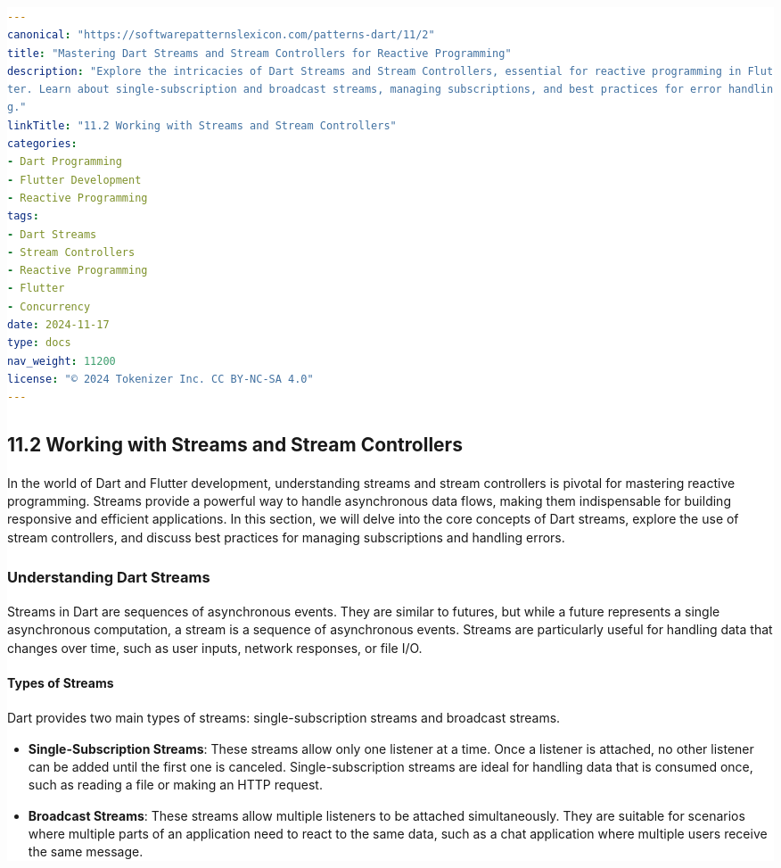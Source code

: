 ```yaml
---
canonical: "https://softwarepatternslexicon.com/patterns-dart/11/2"
title: "Mastering Dart Streams and Stream Controllers for Reactive Programming"
description: "Explore the intricacies of Dart Streams and Stream Controllers, essential for reactive programming in Flutter. Learn about single-subscription and broadcast streams, managing subscriptions, and best practices for error handling."
linkTitle: "11.2 Working with Streams and Stream Controllers"
categories:
- Dart Programming
- Flutter Development
- Reactive Programming
tags:
- Dart Streams
- Stream Controllers
- Reactive Programming
- Flutter
- Concurrency
date: 2024-11-17
type: docs
nav_weight: 11200
license: "© 2024 Tokenizer Inc. CC BY-NC-SA 4.0"
---
```


## 11.2 Working with Streams and Stream Controllers

In the world of Dart and Flutter development, understanding streams and stream controllers is pivotal for mastering reactive programming. Streams provide a powerful way to handle asynchronous data flows, making them indispensable for building responsive and efficient applications. In this section, we will delve into the core concepts of Dart streams, explore the use of stream controllers, and discuss best practices for managing subscriptions and handling errors.

### Understanding Dart Streams

Streams in Dart are sequences of asynchronous events. They are similar to futures, but while a future represents a single asynchronous computation, a stream is a sequence of asynchronous events. Streams are particularly useful for handling data that changes over time, such as user inputs, network responses, or file I/O.

#### Types of Streams

Dart provides two main types of streams: single-subscription streams and broadcast streams.

- **Single-Subscription Streams**: These streams allow only one listener at a time. Once a listener is attached, no other listener can be added until the first one is canceled. Single-subscription streams are ideal for handling data that is consumed once, such as reading a file or making an HTTP request.

- **Broadcast Streams**: These streams allow multiple listeners to be attached simultaneously. They are suitable for scenarios where multiple parts of an application need to react to the same data, such as a chat application where multiple users receive the same message.
